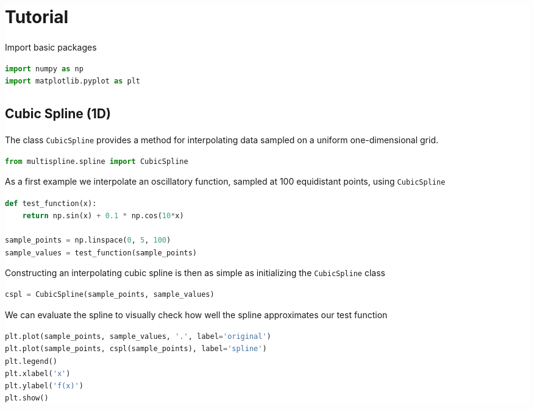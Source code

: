 # Tutorial

Import basic packages


```python
import numpy as np
import matplotlib.pyplot as plt
```

## Cubic Spline (1D)

The class `CubicSpline` provides a method for interpolating data sampled on a uniform one-dimensional grid.


```python
from multispline.spline import CubicSpline
```

As a first example we interpolate an oscillatory function, sampled at 100 equidistant points, using `CubicSpline`


```python
def test_function(x):
    return np.sin(x) + 0.1 * np.cos(10*x)

sample_points = np.linspace(0, 5, 100)
sample_values = test_function(sample_points)
```

Constructing an interpolating cubic spline is then as simple as initializing the `CubicSpline` class


```python
cspl = CubicSpline(sample_points, sample_values)
```

We can evaluate the spline to visually check how well the spline approximates our test function


```python
plt.plot(sample_points, sample_values, '.', label='original')
plt.plot(sample_points, cspl(sample_points), label='spline')
plt.legend()
plt.xlabel('x')
plt.ylabel('f(x)')
plt.show()
```


    